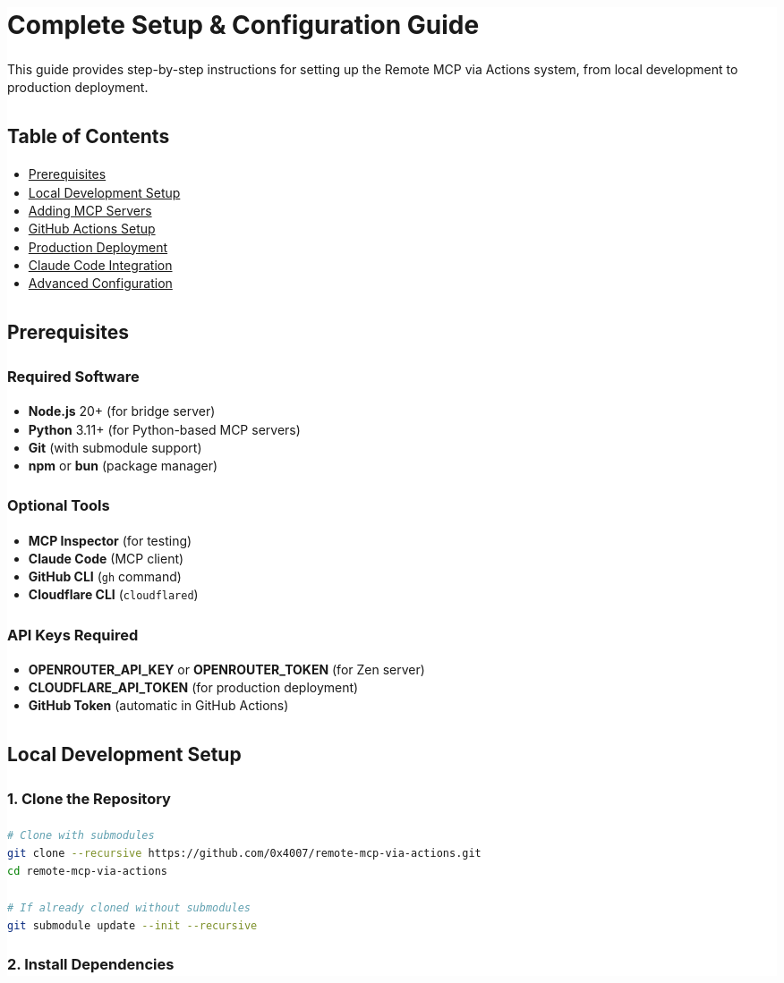# Complete Setup & Configuration Guide

This guide provides step-by-step instructions for setting up the Remote MCP via Actions system, from local development to production deployment.

## Table of Contents
- [Prerequisites](#prerequisites)
- [Local Development Setup](#local-development-setup)
- [Adding MCP Servers](#adding-mcp-servers)
- [GitHub Actions Setup](#github-actions-setup)
- [Production Deployment](#production-deployment)
- [Claude Code Integration](#claude-code-integration)
- [Advanced Configuration](#advanced-configuration)

## Prerequisites

### Required Software
- **Node.js** 20+ (for bridge server)
- **Python** 3.11+ (for Python-based MCP servers)
- **Git** (with submodule support)
- **npm** or **bun** (package manager)

### Optional Tools
- **MCP Inspector** (for testing)
- **Claude Code** (MCP client)
- **GitHub CLI** (`gh` command)
- **Cloudflare CLI** (`cloudflared`)

### API Keys Required
- **OPENROUTER_API_KEY** or **OPENROUTER_TOKEN** (for Zen server)
- **CLOUDFLARE_API_TOKEN** (for production deployment)
- **GitHub Token** (automatic in GitHub Actions)

## Local Development Setup

### 1. Clone the Repository

```bash
# Clone with submodules
git clone --recursive https://github.com/0x4007/remote-mcp-via-actions.git
cd remote-mcp-via-actions

# If already cloned without submodules
git submodule update --init --recursive
```

### 2. Install Dependencies

